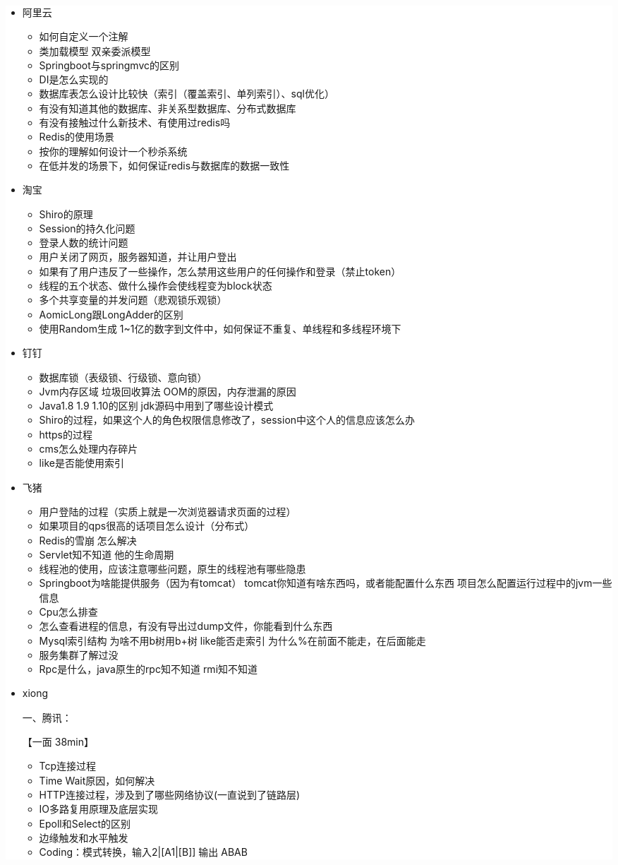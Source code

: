   - 阿里云
    - 如何自定义一个注解
    - 类加载模型 双亲委派模型
    - Springboot与springmvc的区别
    - DI是怎么实现的
    - 数据库表怎么设计比较快（索引（覆盖索引、单列索引）、sql优化）
    - 有没有知道其他的数据库、非关系型数据库、分布式数据库
    - 有没有接触过什么新技术、有使用过redis吗
    - Redis的使用场景
    - 按你的理解如何设计一个秒杀系统
    - 在低并发的场景下，如何保证redis与数据库的数据一致性
    
  - 淘宝
    - Shiro的原理
    - Session的持久化问题
    - 登录人数的统计问题
    - 用户关闭了网页，服务器知道，并让用户登出
    - 如果有了用户违反了一些操作，怎么禁用这些用户的任何操作和登录（禁止token）
    - 线程的五个状态、做什么操作会使线程变为block状态
    - 多个共享变量的并发问题（悲观锁乐观锁）
    - AomicLong跟LongAdder的区别
    - 使用Random生成 1~1亿的数字到文件中，如何保证不重复、单线程和多线程环境下
    
  - 钉钉
    - 数据库锁（表级锁、行级锁、意向锁）
    - Jvm内存区域  垃圾回收算法  OOM的原因，内存泄漏的原因
    - Java1.8  1.9  1.10的区别   jdk源码中用到了哪些设计模式
    - Shiro的过程，如果这个人的角色权限信息修改了，session中这个人的信息应该怎么办
    - https的过程
    - cms怎么处理内存碎片
    - like是否能使用索引
    
  - 飞猪
    - 用户登陆的过程（实质上就是一次浏览器请求页面的过程）
    - 如果项目的qps很高的话项目怎么设计（分布式）
    - Redis的雪崩  怎么解决
    - Servlet知不知道  他的生命周期
    - 线程池的使用，应该注意哪些问题，原生的线程池有哪些隐患
    - Springboot为啥能提供服务（因为有tomcat）  tomcat你知道有啥东西吗，或者能配置什么东西 项目怎么配置运行过程中的jvm一些信息
    - Cpu怎么排查
    - 怎么查看进程的信息，有没有导出过dump文件，你能看到什么东西
    - Mysql索引结构  为啥不用b树用b+树  like能否走索引  为什么%在前面不能走，在后面能走
    - 服务集群了解过没
    - Rpc是什么，java原生的rpc知不知道  rmi知不知道

- xiong

  一、腾讯：
  
  【一面 38min】

  - Tcp连接过程
  - Time Wait原因，如何解决
  - HTTP连接过程，涉及到了哪些网络协议(一直说到了链路层)
  - IO多路复用原理及底层实现
  - Epoll和Select的区别
  - 边缘触发和水平触发
  - Coding：模式转换，输入2|[A1|[B]] 输出 ABAB
  